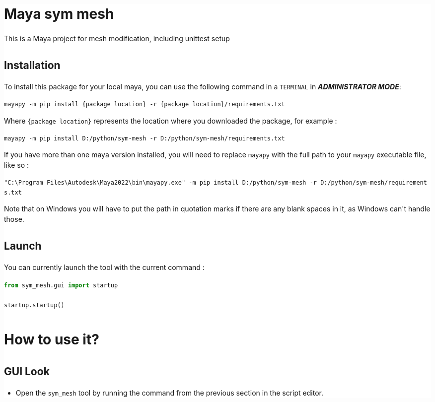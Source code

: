 # Maya sym mesh
This is a Maya project for mesh modification, including unittest setup

## Installation
To install this package for your local maya, you can use the following command in a `TERMINAL` in
**_ADMINISTRATOR MODE_**: 
```commandline
mayapy -m pip install {package location} -r {package location}/requirements.txt
```
Where `{package location}` represents the location where you downloaded the package, for example :
```commandline
mayapy -m pip install D:/python/sym-mesh -r D:/python/sym-mesh/requirements.txt
```
If you have more than one maya version installed, you will need to replace `mayapy` with the full
path to your `mayapy` executable file, like so : 
```commandline
"C:\Program Files\Autodesk\Maya2022\bin\mayapy.exe" -m pip install D:/python/sym-mesh -r D:/python/sym-mesh/requirements.txt
```
Note that on Windows you will have to put the path in quotation marks if there are any blank spaces in it, as
Windows can't handle those.

## Launch
You can currently launch the tool with the current command :

```python
from sym_mesh.gui import startup

startup.startup()
```


# How to use it?

## GUI Look

* Open the `sym_mesh` tool by running the command from the previous section in the script editor.
